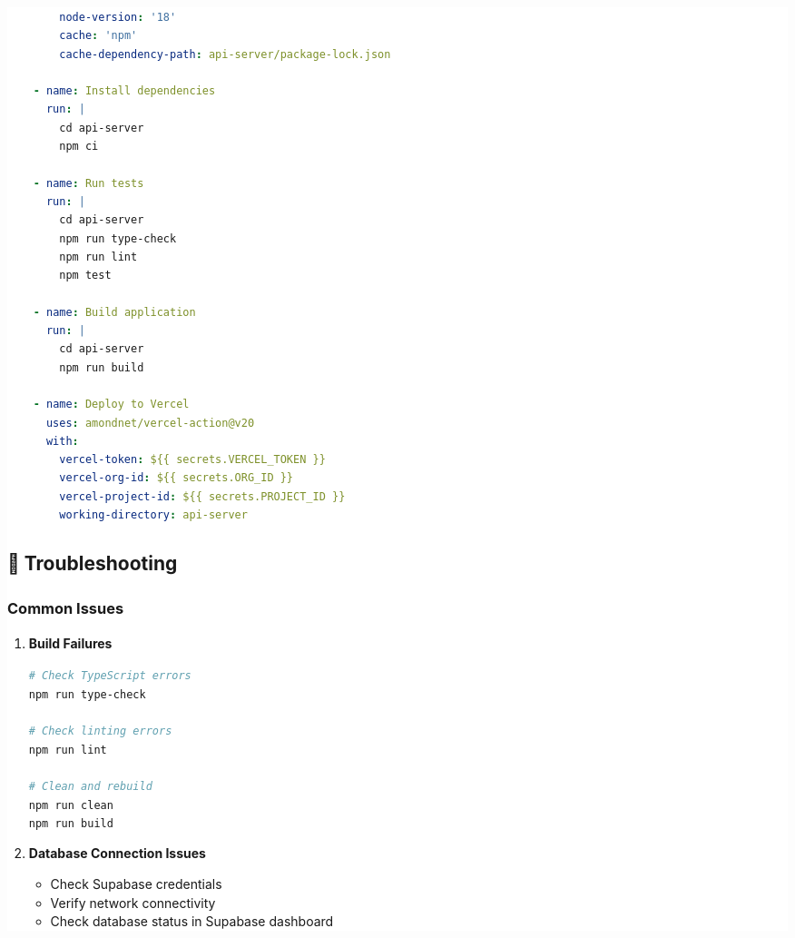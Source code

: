 ```yaml
        node-version: '18'
        cache: 'npm'
        cache-dependency-path: api-server/package-lock.json
    
    - name: Install dependencies
      run: |
        cd api-server
        npm ci
    
    - name: Run tests
      run: |
        cd api-server
        npm run type-check
        npm run lint
        npm test
    
    - name: Build application
      run: |
        cd api-server
        npm run build
    
    - name: Deploy to Vercel
      uses: amondnet/vercel-action@v20
      with:
        vercel-token: ${{ secrets.VERCEL_TOKEN }}
        vercel-org-id: ${{ secrets.ORG_ID }}
        vercel-project-id: ${{ secrets.PROJECT_ID }}
        working-directory: api-server
```

## 🚨 Troubleshooting

### Common Issues

1. **Build Failures**
   ```bash
   # Check TypeScript errors
   npm run type-check
   
   # Check linting errors
   npm run lint
   
   # Clean and rebuild
   npm run clean
   npm run build
   ```

2. **Database Connection Issues**
   - Check Supabase credentials
   - Verify network connectivity
   - Check database status in Supabase dashboard
